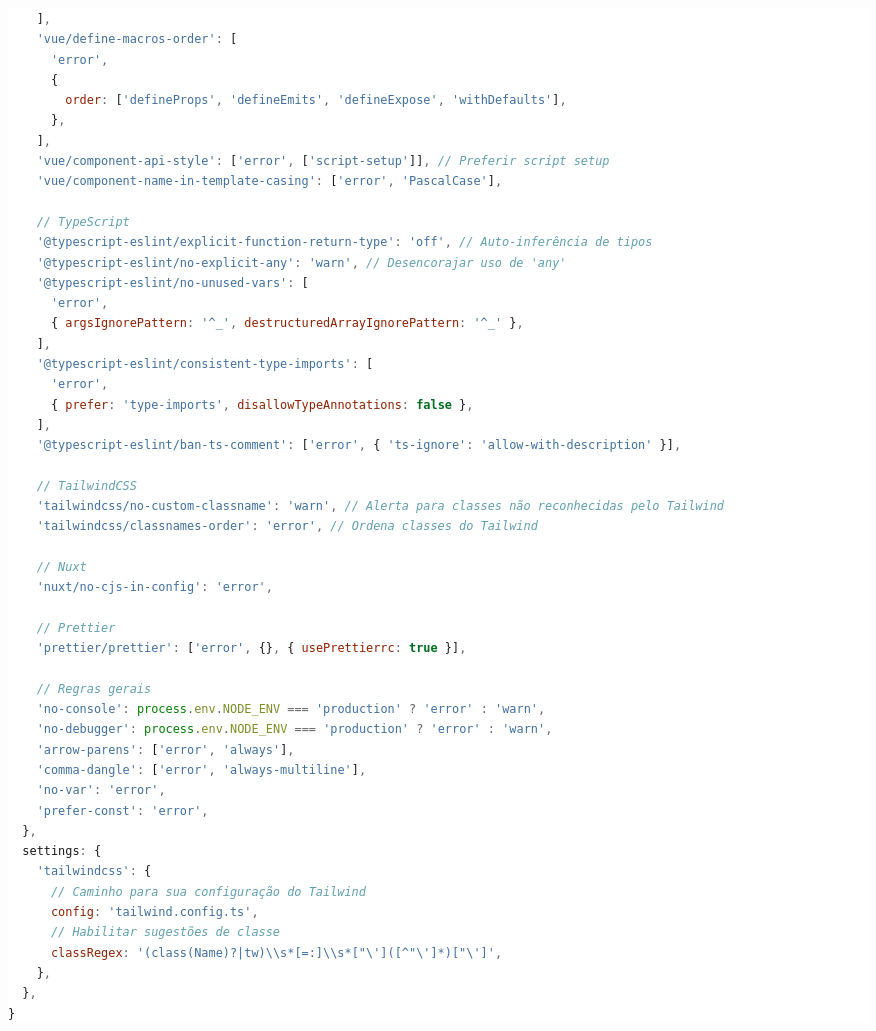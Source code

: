 ```javascript
    ],
    'vue/define-macros-order': [
      'error',
      {
        order: ['defineProps', 'defineEmits', 'defineExpose', 'withDefaults'],
      },
    ],
    'vue/component-api-style': ['error', ['script-setup']], // Preferir script setup
    'vue/component-name-in-template-casing': ['error', 'PascalCase'],
    
    // TypeScript
    '@typescript-eslint/explicit-function-return-type': 'off', // Auto-inferência de tipos
    '@typescript-eslint/no-explicit-any': 'warn', // Desencorajar uso de 'any'
    '@typescript-eslint/no-unused-vars': [
      'error',
      { argsIgnorePattern: '^_', destructuredArrayIgnorePattern: '^_' },
    ],
    '@typescript-eslint/consistent-type-imports': [
      'error',
      { prefer: 'type-imports', disallowTypeAnnotations: false },
    ],
    '@typescript-eslint/ban-ts-comment': ['error', { 'ts-ignore': 'allow-with-description' }],
    
    // TailwindCSS
    'tailwindcss/no-custom-classname': 'warn', // Alerta para classes não reconhecidas pelo Tailwind
    'tailwindcss/classnames-order': 'error', // Ordena classes do Tailwind
    
    // Nuxt
    'nuxt/no-cjs-in-config': 'error',
    
    // Prettier
    'prettier/prettier': ['error', {}, { usePrettierrc: true }],
    
    // Regras gerais
    'no-console': process.env.NODE_ENV === 'production' ? 'error' : 'warn',
    'no-debugger': process.env.NODE_ENV === 'production' ? 'error' : 'warn',
    'arrow-parens': ['error', 'always'],
    'comma-dangle': ['error', 'always-multiline'],
    'no-var': 'error',
    'prefer-const': 'error',
  },
  settings: {
    'tailwindcss': {
      // Caminho para sua configuração do Tailwind
      config: 'tailwind.config.ts',
      // Habilitar sugestões de classe
      classRegex: '(class(Name)?|tw)\\s*[=:]\\s*["\']([^"\']*)["\']',
    },
  },
}
```
